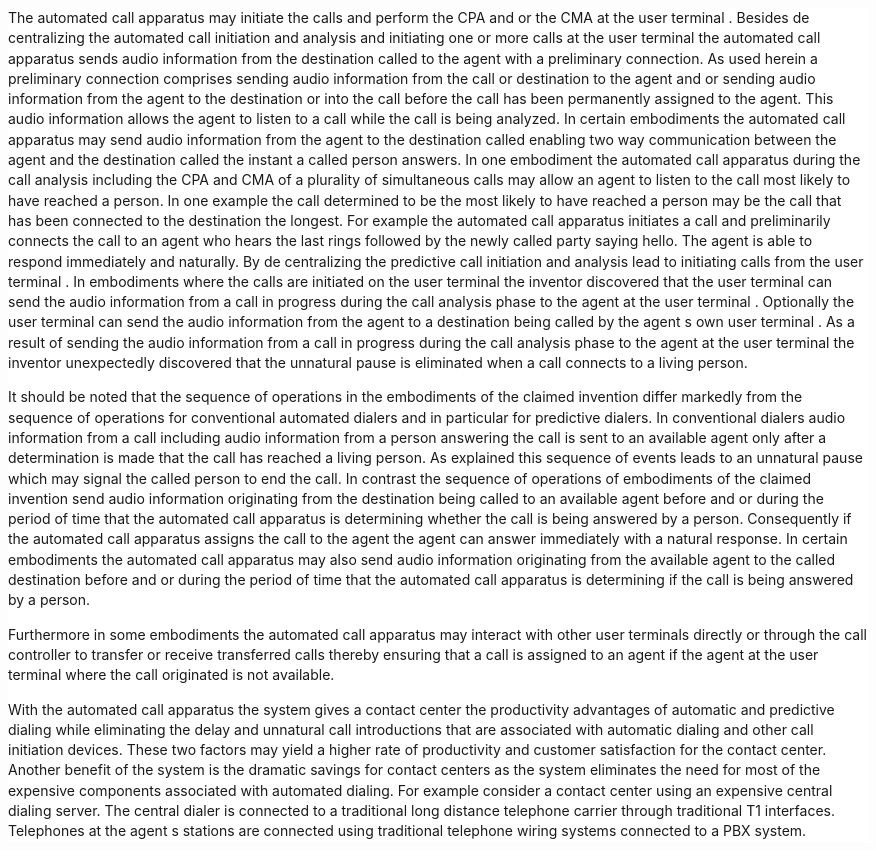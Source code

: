 The automated call apparatus may initiate the calls and perform the CPA and or the CMA at the user terminal . Besides de centralizing the automated call initiation and analysis and initiating one or more calls at the user terminal the automated call apparatus sends audio information from the destination called to the agent with a preliminary connection. As used herein a preliminary connection comprises sending audio information from the call or destination to the agent and or sending audio information from the agent to the destination or into the call before the call has been permanently assigned to the agent. This audio information allows the agent to listen to a call while the call is being analyzed. In certain embodiments the automated call apparatus may send audio information from the agent to the destination called enabling two way communication between the agent and the destination called the instant a called person answers. In one embodiment the automated call apparatus during the call analysis including the CPA and CMA of a plurality of simultaneous calls may allow an agent to listen to the call most likely to have reached a person. In one example the call determined to be the most likely to have reached a person may be the call that has been connected to the destination the longest. For example the automated call apparatus initiates a call and preliminarily connects the call to an agent who hears the last rings followed by the newly called party saying hello. The agent is able to respond immediately and naturally. By de centralizing the predictive call initiation and analysis lead to initiating calls from the user terminal . In embodiments where the calls are initiated on the user terminal the inventor discovered that the user terminal can send the audio information from a call in progress during the call analysis phase to the agent at the user terminal . Optionally the user terminal can send the audio information from the agent to a destination being called by the agent s own user terminal . As a result of sending the audio information from a call in progress during the call analysis phase to the agent at the user terminal the inventor unexpectedly discovered that the unnatural pause is eliminated when a call connects to a living person.

It should be noted that the sequence of operations in the embodiments of the claimed invention differ markedly from the sequence of operations for conventional automated dialers and in particular for predictive dialers. In conventional dialers audio information from a call including audio information from a person answering the call is sent to an available agent only after a determination is made that the call has reached a living person. As explained this sequence of events leads to an unnatural pause which may signal the called person to end the call. In contrast the sequence of operations of embodiments of the claimed invention send audio information originating from the destination being called to an available agent before and or during the period of time that the automated call apparatus is determining whether the call is being answered by a person. Consequently if the automated call apparatus assigns the call to the agent the agent can answer immediately with a natural response. In certain embodiments the automated call apparatus may also send audio information originating from the available agent to the called destination before and or during the period of time that the automated call apparatus is determining if the call is being answered by a person.

Furthermore in some embodiments the automated call apparatus may interact with other user terminals directly or through the call controller to transfer or receive transferred calls thereby ensuring that a call is assigned to an agent if the agent at the user terminal where the call originated is not available.

With the automated call apparatus the system gives a contact center the productivity advantages of automatic and predictive dialing while eliminating the delay and unnatural call introductions that are associated with automatic dialing and other call initiation devices. These two factors may yield a higher rate of productivity and customer satisfaction for the contact center. Another benefit of the system is the dramatic savings for contact centers as the system eliminates the need for most of the expensive components associated with automated dialing. For example consider a contact center using an expensive central dialing server. The central dialer is connected to a traditional long distance telephone carrier through traditional T1 interfaces. Telephones at the agent s stations are connected using traditional telephone wiring systems connected to a PBX system.
